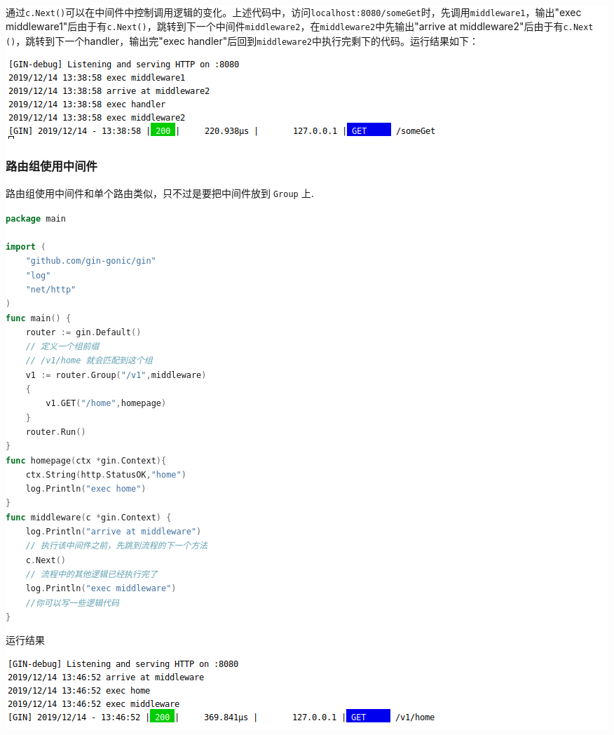 通过`c.Next()`可以在中间件中控制调用逻辑的变化。上述代码中，访问`localhost:8080/someGet`时，先调用`middleware1`，输出"exec middleware1"后由于有`c.Next()`，跳转到下一个中间件`middleware2`，在`middleware2`中先输出"arrive at middleware2"后由于有`c.Next()`，跳转到下一个handler，输出完"exec handler"后回到`middleware2`中执行完剩下的代码。运行结果如下：

![1576302168893](Gin_高性能_Golang_Web_框架的介绍和使用.assets/1576302168893.png)

### 路由组使用中间件

路由组使用中间件和单个路由类似，只不过是要把中间件放到 `Group` 上.

```go
package main

import (
	"github.com/gin-gonic/gin"
	"log"
	"net/http"
)
func main() {
	router := gin.Default()
	// 定义一个组前缀
	// /v1/home 就会匹配到这个组
	v1 := router.Group("/v1",middleware)
	{
		v1.GET("/home",homepage)
	}
	router.Run()
}
func homepage(ctx *gin.Context){
	ctx.String(http.StatusOK,"home")
	log.Println("exec home")
}
func middleware(c *gin.Context) {
	log.Println("arrive at middleware")
	// 执行该中间件之前，先跳到流程的下一个方法
	c.Next()
	// 流程中的其他逻辑已经执行完了
	log.Println("exec middleware")
	//你可以写一些逻辑代码
}
```

运行结果

![1576302429181](Gin_高性能_Golang_Web_框架的介绍和使用.assets/1576302429181.png)
